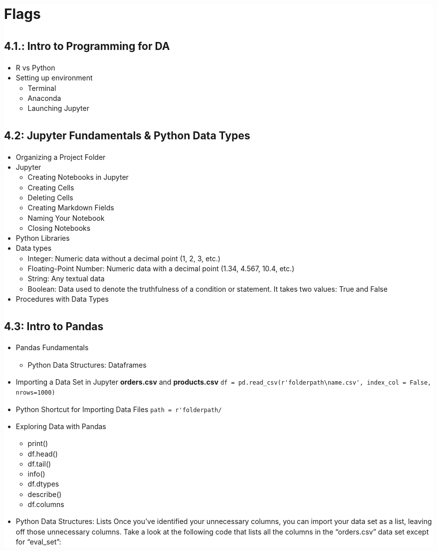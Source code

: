 # Flags


## 4.1.: Intro to Programming for DA
- R vs Python
- Setting up environment 
    - Terminal 
    - Anaconda
    - Launching Jupyter
## 4.2: Jupyter Fundamentals & Python Data Types
- Organizing a Project Folder
- Jupyter
    - Creating Notebooks in Jupyter
    - Creating Cells
    - Deleting Cells
    - Creating Markdown Fields
    - Naming Your Notebook
    - Closing Notebooks
- Python Libraries
- Data types
    - Integer: Numeric data without a decimal point (1, 2, 3, etc.)
    - Floating-Point Number: Numeric data with a decimal point (1.34, 4.567, 10.4, etc.)
    - String: Any textual data
    - Boolean: Data used to denote the truthfulness of a condition or statement. It takes two values: True and False
- Procedures with Data Types
## 4.3: Intro to Pandas

- Pandas Fundamentals
    - Python Data Structures: Dataframes
- Importing a Data Set in Jupyter **orders.csv** and **products.csv**
`df = pd.read_csv(r'folderpath\name.csv', index_col = False,  nrows=1000)`

- Python Shortcut for Importing Data Files
`path = r'folderpath/`

- Exploring Data with Pandas
    - print()
    - df.head()
    - df.tail()
    - info()
    - df.dtypes
   -  describe()
   - df.columns

- Python Data Structures: Lists
Once you’ve identified your unnecessary columns, you can import your data set as a list, leaving off those unnecessary columns. Take a look at the following code that lists all the columns in the “orders.csv” data set except for “eval_set”:
